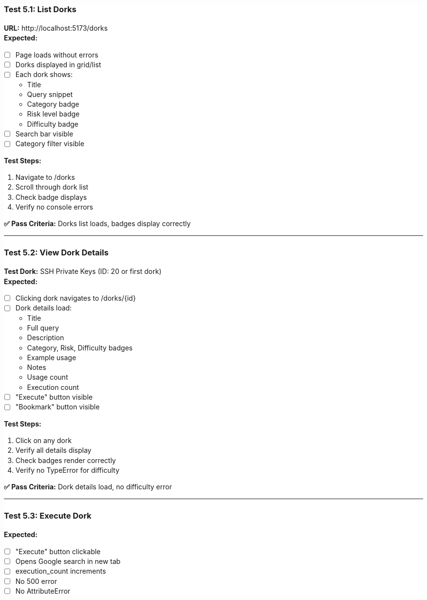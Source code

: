 ### Test 5.1: List Dorks
**URL:** http://localhost:5173/dorks  
**Expected:**
- [ ] Page loads without errors
- [ ] Dorks displayed in grid/list
- [ ] Each dork shows:
   - Title
   - Query snippet
   - Category badge
   - Risk level badge
   - Difficulty badge
- [ ] Search bar visible
- [ ] Category filter visible

**Test Steps:**
1. Navigate to /dorks
2. Scroll through dork list
3. Check badge displays
4. Verify no console errors

**✅ Pass Criteria:** Dorks list loads, badges display correctly

---

### Test 5.2: View Dork Details
**Test Dork:** SSH Private Keys (ID: 20 or first dork)  
**Expected:**
- [ ] Clicking dork navigates to /dorks/{id}
- [ ] Dork details load:
   - Title
   - Full query
   - Description
   - Category, Risk, Difficulty badges
   - Example usage
   - Notes
   - Usage count
   - Execution count
- [ ] "Execute" button visible
- [ ] "Bookmark" button visible

**Test Steps:**
1. Click on any dork
2. Verify all details display
3. Check badges render correctly
4. Verify no TypeError for difficulty

**✅ Pass Criteria:** Dork details load, no difficulty error

---

### Test 5.3: Execute Dork
**Expected:**
- [ ] "Execute" button clickable
- [ ] Opens Google search in new tab
- [ ] execution_count increments
- [ ] No 500 error
- [ ] No AttributeError

